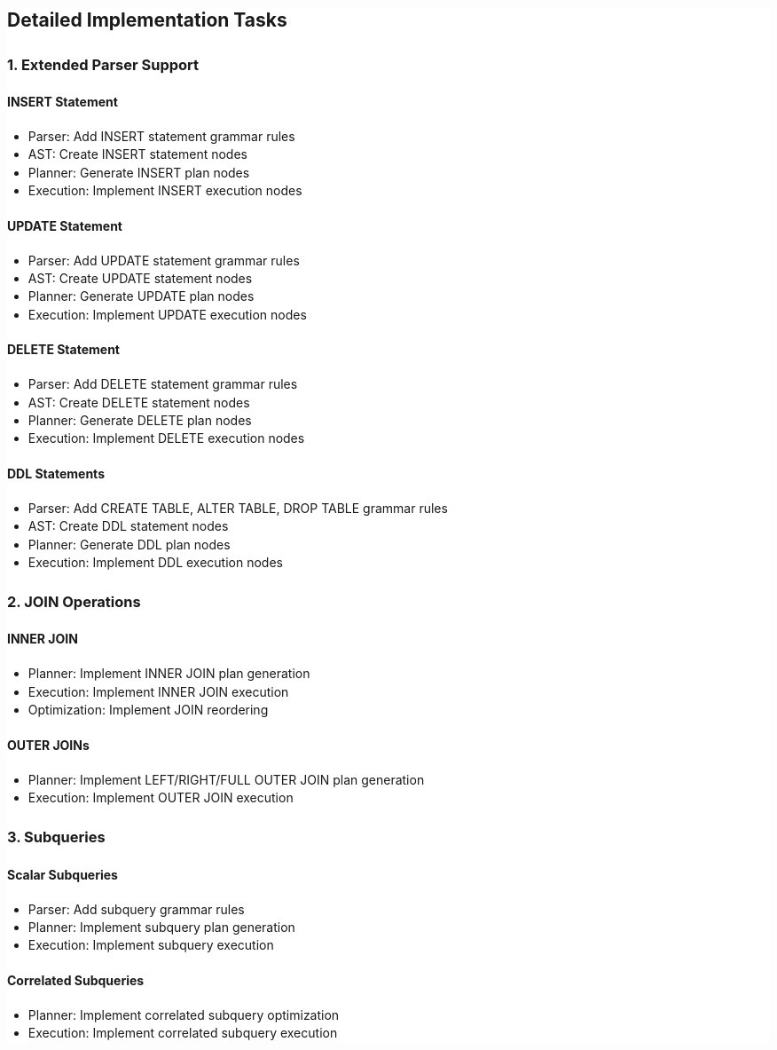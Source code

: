 ## Detailed Implementation Tasks

### 1. Extended Parser Support

#### INSERT Statement
- Parser: Add INSERT statement grammar rules
- AST: Create INSERT statement nodes
- Planner: Generate INSERT plan nodes
- Execution: Implement INSERT execution nodes

#### UPDATE Statement
- Parser: Add UPDATE statement grammar rules
- AST: Create UPDATE statement nodes
- Planner: Generate UPDATE plan nodes
- Execution: Implement UPDATE execution nodes

#### DELETE Statement
- Parser: Add DELETE statement grammar rules
- AST: Create DELETE statement nodes
- Planner: Generate DELETE plan nodes
- Execution: Implement DELETE execution nodes

#### DDL Statements
- Parser: Add CREATE TABLE, ALTER TABLE, DROP TABLE grammar rules
- AST: Create DDL statement nodes
- Planner: Generate DDL plan nodes
- Execution: Implement DDL execution nodes

### 2. JOIN Operations

#### INNER JOIN
- Planner: Implement INNER JOIN plan generation
- Execution: Implement INNER JOIN execution
- Optimization: Implement JOIN reordering

#### OUTER JOINs
- Planner: Implement LEFT/RIGHT/FULL OUTER JOIN plan generation
- Execution: Implement OUTER JOIN execution

### 3. Subqueries

#### Scalar Subqueries
- Parser: Add subquery grammar rules
- Planner: Implement subquery plan generation
- Execution: Implement subquery execution

#### Correlated Subqueries
- Planner: Implement correlated subquery optimization
- Execution: Implement correlated subquery execution
